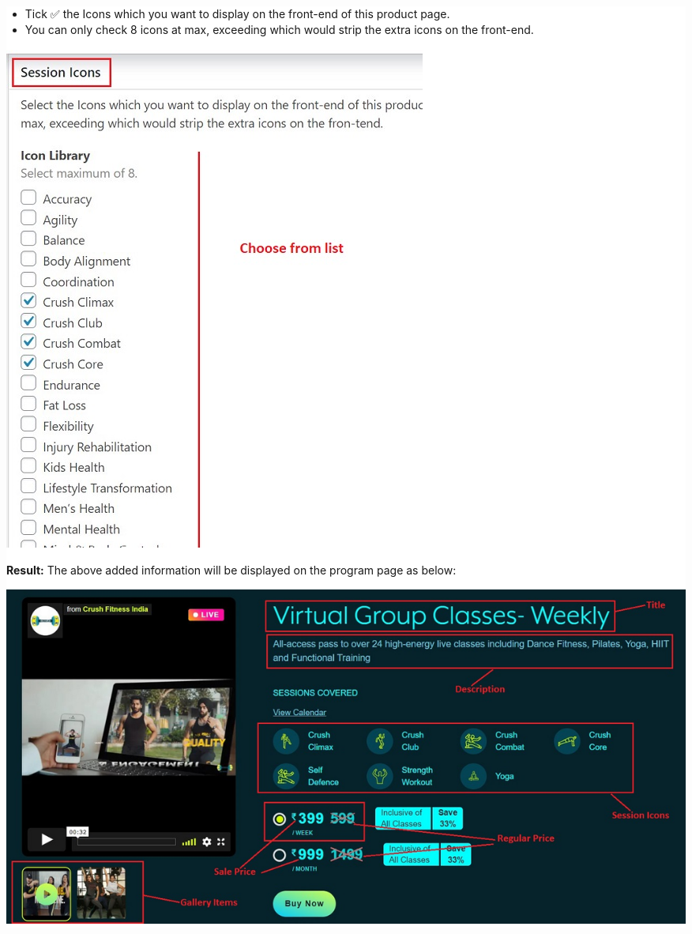-   Tick :white_check_mark: the Icons which you want to display on the front-end of this product page. 
-   You can only check 8 icons at max, exceeding which would strip the extra icons on the front-end.

![session icons](images\Subscriptions\sessionicons.jpg)

**Result:** The above added information will be displayed on the program page as below: 

![prod page final](images\Subscriptions\prodpagefinal.jpg)
